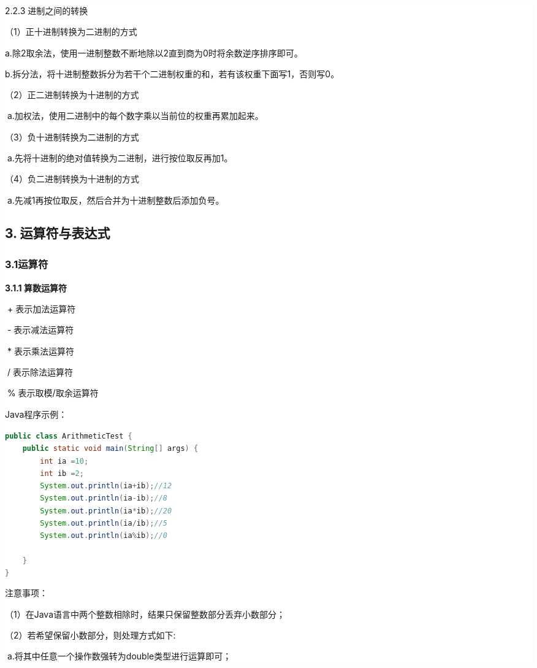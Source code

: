 2.2.3 进制之间的转换

（1）正十进制转换为二进制的方式

​	a.除2取余法，使用一进制整数不断地除以2直到商为0时将余数逆序排序即可。

​	b.拆分法，将十进制整数拆分为若干个二进制权重的和，若有该权重下面写1，否则写0。

（2）正二进制转换为十进制的方式

​	a.加权法，使用二进制中的每个数字乘以当前位的权重再累加起来。

（3）负十进制转换为二进制的方式

​	a.先将十进制的绝对值转换为二进制，进行按位取反再加1。

（4）负二进制转换为十进制的方式

​	a.先减1再按位取反，然后合并为十进制整数后添加负号。

## 3. 运算符与表达式

### 3.1运算符

**3.1.1 算数运算符**

​	+ 表示加法运算符

​	- 表示减法运算符

​	* 表示乘法运算符

​	/ 表示除法运算符

​	% 表示取模/取余运算符

Java程序示例：

```java
public class ArithmeticTest {
    public static void main(String[] args) {
		int ia =10;
        int ib =2;
        System.out.println(ia+ib);//12
        System.out.println(ia-ib);//8
        System.out.println(ia*ib);//20
        System.out.println(ia/ib);//5
        System.out.println(ia%ib);//0
        
    }
}
```

注意事项：

（1）在Java语言中两个整数相除时，结果只保留整数部分丢弃小数部分；

（2）若希望保留小数部分，则处理方式如下:

​	a.将其中任意一个操作数强转为double类型进行运算即可；
